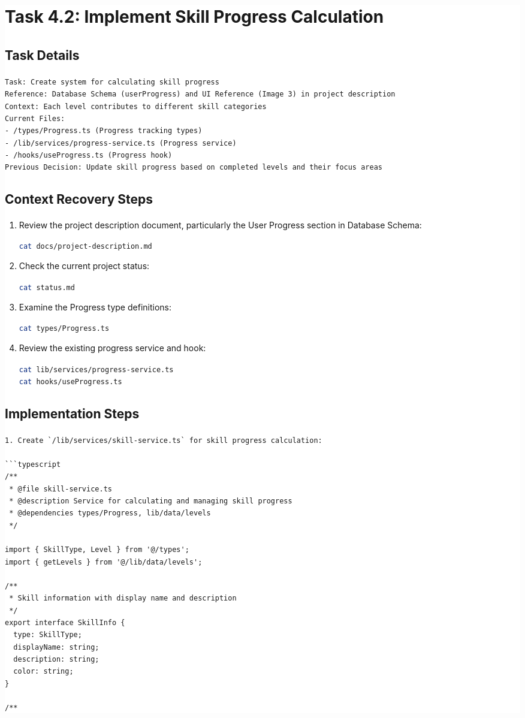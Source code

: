 # Task 4.2: Implement Skill Progress Calculation

## Task Details

```
Task: Create system for calculating skill progress
Reference: Database Schema (userProgress) and UI Reference (Image 3) in project description
Context: Each level contributes to different skill categories
Current Files:
- /types/Progress.ts (Progress tracking types)
- /lib/services/progress-service.ts (Progress service)
- /hooks/useProgress.ts (Progress hook)
Previous Decision: Update skill progress based on completed levels and their focus areas
```

## Context Recovery Steps

1. Review the project description document, particularly the User Progress section in Database Schema:
   ```bash
   cat docs/project-description.md
   ```

2. Check the current project status:
   ```bash
   cat status.md
   ```

3. Examine the Progress type definitions:
   ```bash
   cat types/Progress.ts
   ```

4. Review the existing progress service and hook:
   ```bash
   cat lib/services/progress-service.ts
   cat hooks/useProgress.ts
   ```

## Implementation Steps

```
1. Create `/lib/services/skill-service.ts` for skill progress calculation:

```typescript
/**
 * @file skill-service.ts
 * @description Service for calculating and managing skill progress
 * @dependencies types/Progress, lib/data/levels
 */

import { SkillType, Level } from '@/types';
import { getLevels } from '@/lib/data/levels';

/**
 * Skill information with display name and description
 */
export interface SkillInfo {
  type: SkillType;
  displayName: string;
  description: string;
  color: string;
}

/**
```